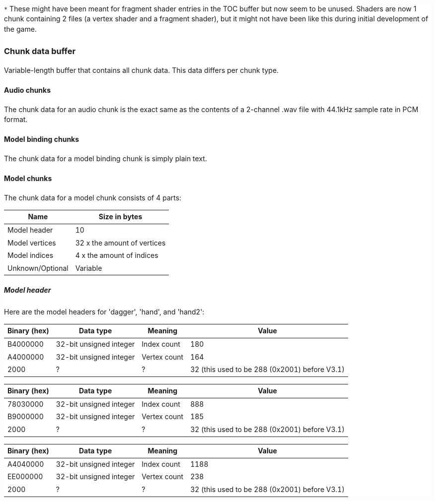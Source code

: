 `*` These might have been meant for fragment shader entries in the TOC buffer but now seem to be unused. Shaders are now 1 chunk containing 2 files (a vertex shader and a fragment shader), but it might not have been like this during initial development of the game.

### Chunk data buffer

Variable-length buffer that contains all chunk data. This data differs per chunk type.

#### Audio chunks

The chunk data for an audio chunk is the exact same as the contents of a 2-channel .wav file with 44.1kHz sample rate in PCM format.

#### Model binding chunks

The chunk data for a model binding chunk is simply plain text. 

#### Model chunks

The chunk data for a model chunk consists of 4 parts:

| Name             |               Size in bytes |
|------------------|-----------------------------|
| Model header     |                          10 |
| Model vertices   | 32 x the amount of vertices |
| Model indices    |   4 x the amount of indices |
| Unknown/Optional |                    Variable |

##### Model header

Here are the model headers for 'dagger', 'hand', and 'hand2':

| Binary (hex) | Data type               | Meaning      | Value                                         |
|--------------|-------------------------|--------------|-----------------------------------------------|
| B4000000     | 32-bit unsigned integer | Index count  | 180                                           |
| A4000000     | 32-bit unsigned integer | Vertex count | 164                                           |
| 2000         | ?                       | ?            | 32 (this used to be 288 (0x2001) before V3.1) |

| Binary (hex) | Data type               | Meaning      | Value                                         |
|--------------|-------------------------|--------------|-----------------------------------------------|
| 78030000     | 32-bit unsigned integer | Index count  | 888                                           |
| B9000000     | 32-bit unsigned integer | Vertex count | 185                                           |
| 2000         | ?                       | ?            | 32 (this used to be 288 (0x2001) before V3.1) |

| Binary (hex) | Data type               | Meaning      | Value                                         |
|--------------|-------------------------|--------------|-----------------------------------------------|
| A4040000     | 32-bit unsigned integer | Index count  | 1188                                          |
| EE000000     | 32-bit unsigned integer | Vertex count | 238                                           |
| 2000         | ?                       | ?            | 32 (this used to be 288 (0x2001) before V3.1) |
